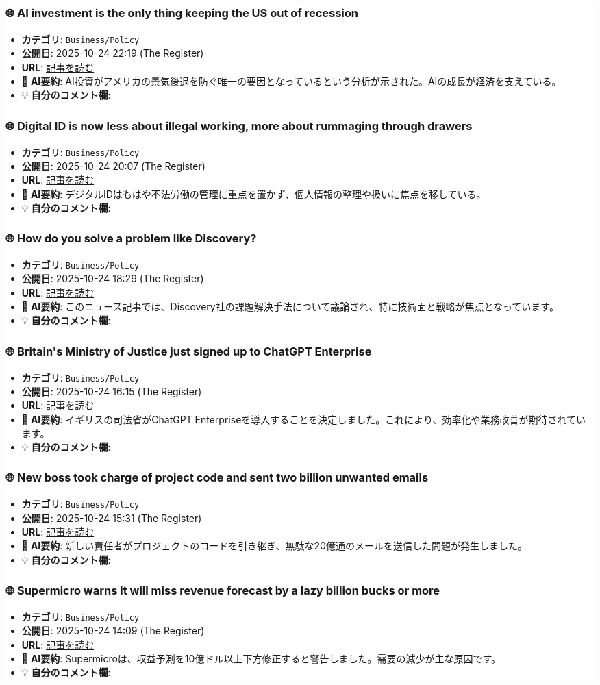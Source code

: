 ### 🌐 AI investment is the only thing keeping the US out of recession

- **カテゴリ**: `Business/Policy`
- **公開日**: 2025-10-24 22:19 (The Register)
- **URL**: [記事を読む](https://go.theregister.com/feed/www.theregister.com/2025/10/24/ai_investment_us_recession/)
- 📰 **AI要約**: AI投資がアメリカの景気後退を防ぐ唯一の要因となっているという分析が示された。AIの成長が経済を支えている。
- 💡 **自分のコメント欄**:

### 🌐 Digital ID is now less about illegal working, more about rummaging through drawers

- **カテゴリ**: `Business/Policy`
- **公開日**: 2025-10-24 20:07 (The Register)
- **URL**: [記事を読む](https://go.theregister.com/feed/www.theregister.com/2025/10/24/digital_id_rebrand/)
- 📰 **AI要約**: デジタルIDはもはや不法労働の管理に重点を置かず、個人情報の整理や扱いに焦点を移している。
- 💡 **自分のコメント欄**:

### 🌐 How do you solve a problem like Discovery?

- **カテゴリ**: `Business/Policy`
- **公開日**: 2025-10-24 18:29 (The Register)
- **URL**: [記事を読む](https://go.theregister.com/feed/www.theregister.com/2025/10/24/how_do_you_solve_discovery_route/)
- 📰 **AI要約**: このニュース記事では、Discovery社の課題解決手法について議論され、特に技術面と戦略が焦点となっています。
- 💡 **自分のコメント欄**:

### 🌐 Britain's Ministry of Justice just signed up to ChatGPT Enterprise

- **カテゴリ**: `Business/Policy`
- **公開日**: 2025-10-24 16:15 (The Register)
- **URL**: [記事を読む](https://go.theregister.com/feed/www.theregister.com/2025/10/24/ministry_of_justice_chatgpt/)
- 📰 **AI要約**: イギリスの司法省がChatGPT Enterpriseを導入することを決定しました。これにより、効率化や業務改善が期待されています。
- 💡 **自分のコメント欄**:

### 🌐 New boss took charge of project code and sent two billion unwanted emails

- **カテゴリ**: `Business/Policy`
- **公開日**: 2025-10-24 15:31 (The Register)
- **URL**: [記事を読む](https://go.theregister.com/feed/www.theregister.com/2025/10/24/on_call/)
- 📰 **AI要約**: 新しい責任者がプロジェクトのコードを引き継ぎ、無駄な20億通のメールを送信した問題が発生しました。
- 💡 **自分のコメント欄**:

### 🌐 Supermicro warns it will miss revenue forecast by a lazy billion bucks or more

- **カテゴリ**: `Business/Policy`
- **公開日**: 2025-10-24 14:09 (The Register)
- **URL**: [記事を読む](https://go.theregister.com/feed/www.theregister.com/2025/10/24/supermicro_revenue_warning/)
- 📰 **AI要約**: Supermicroは、収益予測を10億ドル以上下方修正すると警告しました。需要の減少が主な原因です。
- 💡 **自分のコメント欄**:
